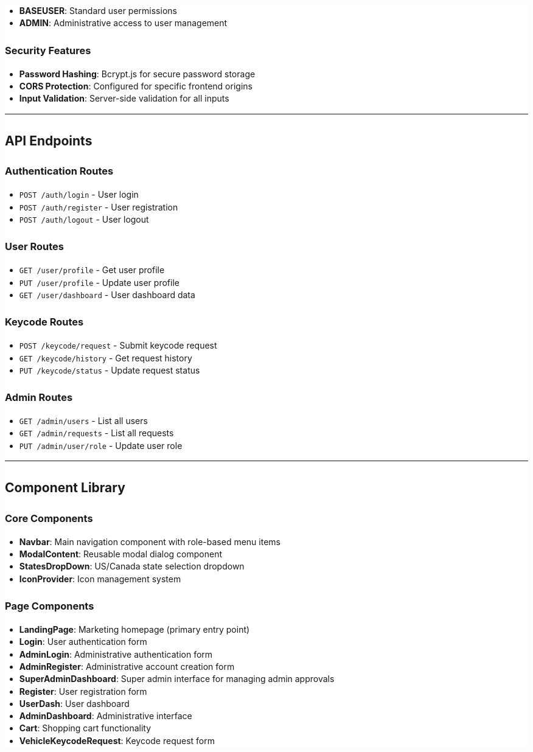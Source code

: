 - **BASEUSER**: Standard user permissions
- **ADMIN**: Administrative access to user management

### Security Features

- **Password Hashing**: Bcrypt.js for secure password storage
- **CORS Protection**: Configured for specific frontend origins
- **Input Validation**: Server-side validation for all inputs

---

## API Endpoints

### Authentication Routes

- `POST /auth/login` - User login
- `POST /auth/register` - User registration
- `POST /auth/logout` - User logout

### User Routes

- `GET /user/profile` - Get user profile
- `PUT /user/profile` - Update user profile
- `GET /user/dashboard` - User dashboard data

### Keycode Routes

- `POST /keycode/request` - Submit keycode request
- `GET /keycode/history` - Get request history
- `PUT /keycode/status` - Update request status

### Admin Routes

- `GET /admin/users` - List all users
- `GET /admin/requests` - List all requests
- `PUT /admin/user/role` - Update user role

---

## Component Library

### Core Components

- **Navbar**: Main navigation component with role-based menu items
- **ModalContent**: Reusable modal dialog component
- **StatesDropDown**: US/Canada state selection dropdown
- **IconProvider**: Icon management system

### Page Components

- **LandingPage**: Marketing homepage (primary entry point)
- **Login**: User authentication form
- **AdminLogin**: Administrative authentication form
- **AdminRegister**: Administrative account creation form
- **SuperAdminDashboard**: Super admin interface for managing admin approvals
- **Register**: User registration form
- **UserDash**: User dashboard
- **AdminDashboard**: Administrative interface
- **Cart**: Shopping cart functionality
- **VehicleKeycodeRequest**: Keycode request form
